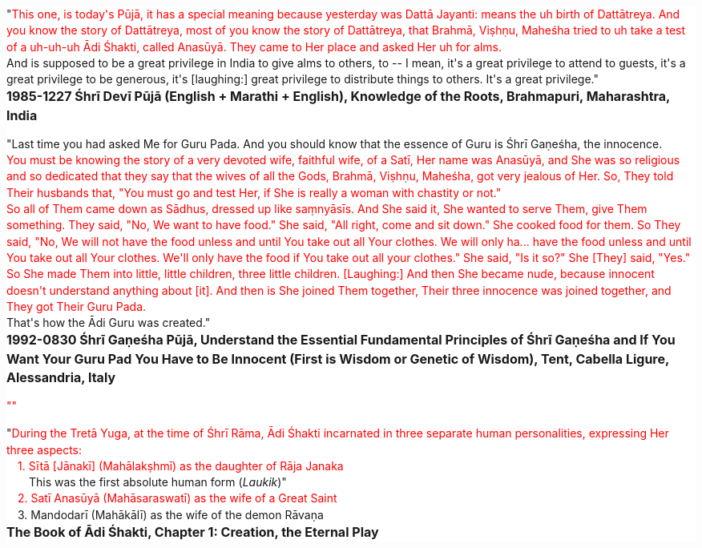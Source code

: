 <div class="para-divider"></div>

<p>
"<font color="red">This one, is today's Pūjā, it has a special meaning because yesterday was Dattā Jayanti: means the uh birth of Dattātreya. And you know the story of Dattātreya, most of you know the story of Dattātreya, that Brahmā, Viṣhṇu, Maheśha tried to uh take a test of a uh-uh-uh Ādi Śhakti, called Anasūyā. They came to Her place and asked Her uh for alms.</font><br>
And is supposed to be a great privilege in India to give alms to others, to -- I mean, it's a great privilege to attend to guests, it's a great privilege to be generous, it's [laughing:] great privilege to distribute things to others. It's a great privilege."<br>
<font size="+0"><b>1985-1227 Śhrī Devī Pūjā (English + Marathi + English), Knowledge of the Roots, Brahmapuri, Maharashtra, India</b></font>
</p>

<div class="para-divider"></div>

<p>
"Last time you had asked Me for Guru Pada. And you should know that the essence of Guru is Śhrī Gaṇeśha, the innocence.<br>
<font color="red">You must be knowing the story of a very devoted wife, faithful wife, of a Satī, Her name was Anasūyā, and She was so religious and so dedicated that they say that the wives of all the Gods, Brahmā, Viṣhṇu, Maheśha, got very jealous of Her. So, They told Their husbands that, "You must go and test Her, if She is really a woman with chastity or not."<br>
So all of Them came down as Sādhus, dressed up like saṃnyāsīs. And She said it, She wanted to serve Them, give Them something. They said, "No, We want to have food." She said, "All right, come and sit down." She cooked food for them. So They said, "No, We will not have the food unless and until You take out all Your clothes. We will only ha... have the food unless and until You take out all Your clothes. We'll only have the food if You take out all your clothes." She said, "Is it so?" She [They] said, "Yes." So She made Them into little, little children, three little children. [Laughing:] And then She became nude, because innocent doesn't understand anything about [it]. And then is She joined Them together, Their three innocence was joined together, and They got Their Guru Pada.</font><br>
That's how the Ādi Guru was created."<br>
<font size="+0"><b>1992-0830 Śhrī Gaṇeśha Pūjā, Understand the Essential Fundamental Principles of Śhrī Gaṇeśha and If You Want Your Guru Pad You Have to Be Innocent (First is Wisdom or Genetic of Wisdom), Tent, Cabella Ligure, Alessandria, Italy</b></font>
</p>

<div class="para-divider"></div>

<p>
<font color="red">""</font><br>
<font size="+0"><b></b></font>
</p>

<div class="para-divider"></div>

<p>
"<font color="red">During the Tretā Yuga, at the time of Śhrī Rāma, Ādi Śhakti incarnated in three separate human personalities, expressing Her three aspects:<br>
&emsp;1. Sītā [Jānakī] (Mahālakṣhmī) as the daughter of Rāja Janaka</font><br>
&emsp;&emsp;This was the first absolute human form (<i>Laukik</i>)"<br>
&emsp;<font color="red">2. Satī Anasūyā (Mahāsaraswatī) as the wife of a Great Saint</font><br>
&emsp;3. Mandodarī (Mahākālī) as the wife of the demon Rāvaṇa<br>
<font size="+0"><b>The Book of Ādi Śhakti, Chapter 1: Creation, the Eternal Play</b></font>
</p>
